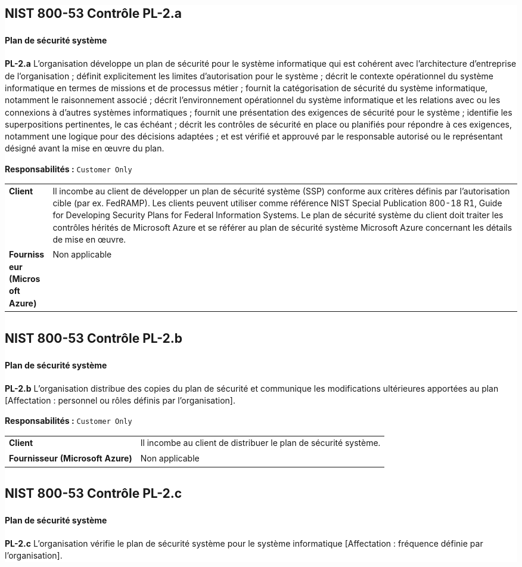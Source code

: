
 ## <a name="nist-800-53-control-pl-2a"></a>NIST 800-53 Contrôle PL-2.a

#### <a name="system-security-plan"></a>Plan de sécurité système

**PL-2.a** L’organisation développe un plan de sécurité pour le système informatique qui est cohérent avec l’architecture d’entreprise de l’organisation ; définit explicitement les limites d’autorisation pour le système ; décrit le contexte opérationnel du système informatique en termes de missions et de processus métier ; fournit la catégorisation de sécurité du système informatique, notamment le raisonnement associé ; décrit l’environnement opérationnel du système informatique et les relations avec ou les connexions à d’autres systèmes informatiques ; fournit une présentation des exigences de sécurité pour le système ; identifie les superpositions pertinentes, le cas échéant ; décrit les contrôles de sécurité en place ou planifiés pour répondre à ces exigences, notamment une logique pour des décisions adaptées ; et est vérifié et approuvé par le responsable autorisé ou le représentant désigné avant la mise en œuvre du plan.

**Responsabilités :** `Customer Only`

|||
|---|---|
| **Client** | Il incombe au client de développer un plan de sécurité système (SSP) conforme aux critères définis par l’autorisation cible (par ex. FedRAMP). Les clients peuvent utiliser comme référence NIST Special Publication 800-18 R1, Guide for Developing Security Plans for Federal Information Systems. Le plan de sécurité système du client doit traiter les contrôles hérités de Microsoft Azure et se référer au plan de sécurité système Microsoft Azure concernant les détails de mise en œuvre. |
| **Fournisseur (Microsoft Azure)** | Non applicable |


 ## <a name="nist-800-53-control-pl-2b"></a>NIST 800-53 Contrôle PL-2.b

#### <a name="system-security-plan"></a>Plan de sécurité système

**PL-2.b** L’organisation distribue des copies du plan de sécurité et communique les modifications ultérieures apportées au plan [Affectation : personnel ou rôles définis par l’organisation].

**Responsabilités :** `Customer Only`

|||
|---|---|
| **Client** | Il incombe au client de distribuer le plan de sécurité système. |
| **Fournisseur (Microsoft Azure)** | Non applicable |


 ## <a name="nist-800-53-control-pl-2c"></a>NIST 800-53 Contrôle PL-2.c

#### <a name="system-security-plan"></a>Plan de sécurité système

**PL-2.c** L’organisation vérifie le plan de sécurité système pour le système informatique [Affectation : fréquence définie par l’organisation].

